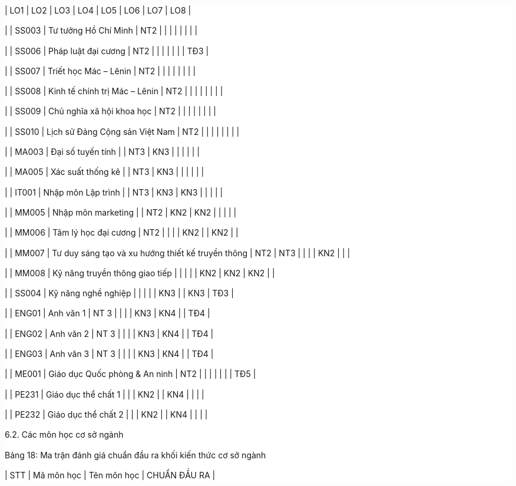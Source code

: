 | LO1 | LO2 | LO3 | LO4 | LO5 | LO6 | LO7 | LO8 |

|  | SS003 | Tư tưởng Hồ Chí Minh | NT2 |  |  |  |  |  |  |  |

|  | SS006 | Pháp luật đại cương | NT2 |  |  |  |  |  |  | TĐ3 |

|  | SS007 | Triết học Mác – Lênin | NT2 |  |  |  |  |  |  |  |

|  | SS008 | Kinh tế chính trị Mác – Lênin | NT2 |  |  |  |  |  |  |  |

|  | SS009 | Chủ nghĩa xã hội khoa học | NT2 |  |  |  |  |  |  |  |

|  | SS010 | Lịch sử Đảng Cộng sản Việt Nam | NT2 |  |  |  |  |  |  |  |

|  | MA003 | Đại số tuyến tính |  | NT3 | KN3 |  |  |  |  |  |

|  | MA005 | Xác suất thống kê |  | NT3 | KN3 |  |  |  |  |  |

|  | IT001 | Nhập môn Lập trình |  | NT3 | KN3 | KN3 |  |  |  |  |

|  | MM005 | Nhập môn marketing |  | NT2 | KN2 | KN2 |  |  |  |  |

|  | MM006 | Tâm lý học đại cương | NT2 |  |  |  | KN2 |  | KN2 |  |

|  | MM007 | Tư duy sáng tạo và xu hướng thiết kế truyền thông | NT2 | NT3 |  |  |  | KN2 |  |  |

|  | MM008 | Kỹ năng truyền thông giao tiếp |  |  |  |  | KN2 | KN2 | KN2 |  |

|  | SS004 | Kỹ năng nghề nghiệp |  |  |  |  | KN3 |  | KN3 | TĐ3 |

|  | ENG01 | Anh văn 1 | NT 3 |  |  |  | KN3 | KN4 |  | TĐ4 |

|  | ENG02 | Anh văn 2 | NT 3 |  |  |  | KN3 | KN4 |  | TĐ4 |

|  | ENG03 | Anh văn 3 | NT 3 |  |  |  | KN3 | KN4 |  | TĐ4 |

|  | ME001 | Giáo dục Quốc phòng & An ninh | NT2 |  |  |  |  |  |  | TĐ5 |

|  | PE231 | Giáo dục thể chất 1 |  |  | KN2 |  | KN4 |  |  |  |

|  | PE232 | Giáo dục thể chất 2 |  |  | KN2 |  | KN4 |  |  |  |

6.2. Các môn học cơ sở ngành

Bảng 18: Ma trận đánh giá chuẩn đầu ra khối kiến thức cơ sở ngành

| STT | Mã môn học | Tên môn học | CHUẨN ĐẦU RA |
